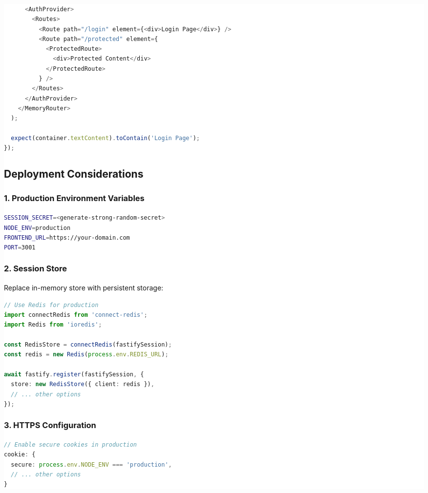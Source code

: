 ```typescript
      <AuthProvider>
        <Routes>
          <Route path="/login" element={<div>Login Page</div>} />
          <Route path="/protected" element={
            <ProtectedRoute>
              <div>Protected Content</div>
            </ProtectedRoute>
          } />
        </Routes>
      </AuthProvider>
    </MemoryRouter>
  );
  
  expect(container.textContent).toContain('Login Page');
});
```

## Deployment Considerations

### 1. Production Environment Variables

```bash
SESSION_SECRET=<generate-strong-random-secret>
NODE_ENV=production
FRONTEND_URL=https://your-domain.com
PORT=3001
```

### 2. Session Store

Replace in-memory store with persistent storage:

```typescript
// Use Redis for production
import connectRedis from 'connect-redis';
import Redis from 'ioredis';

const RedisStore = connectRedis(fastifySession);
const redis = new Redis(process.env.REDIS_URL);

await fastify.register(fastifySession, {
  store: new RedisStore({ client: redis }),
  // ... other options
});
```

### 3. HTTPS Configuration

```typescript
// Enable secure cookies in production
cookie: {
  secure: process.env.NODE_ENV === 'production',
  // ... other options
}
```

